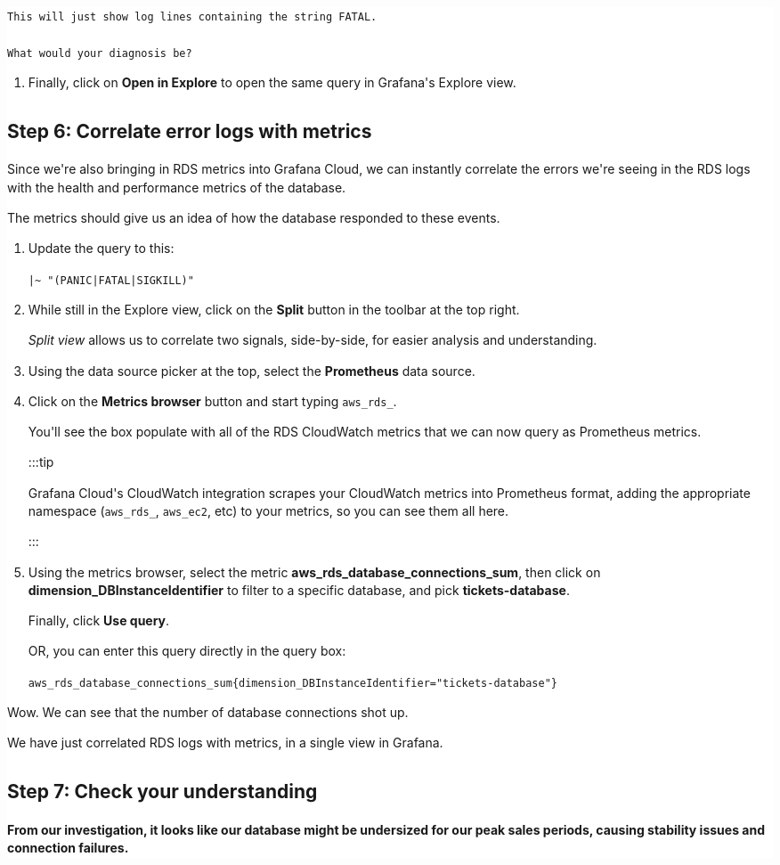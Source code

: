     This will just show log lines containing the string FATAL.

    What would your diagnosis be?

1.  Finally, click on **Open in Explore** to open the same query in Grafana's Explore view.


## Step 6: Correlate error logs with metrics

Since we're also bringing in RDS metrics into Grafana Cloud, we can instantly correlate the errors we're seeing in the RDS logs with the health and performance metrics of the database.

The metrics should give us an idea of how the database responded to these events.

1.  Update the query to this:

    ```
    |~ "(PANIC|FATAL|SIGKILL)"
    ```

1.  While still in the Explore view, click on the **Split** button in the toolbar at the top right.

    _Split view_ allows us to correlate two signals, side-by-side, for easier analysis and understanding.

1.  Using the data source picker at the top, select the **Prometheus** data source.

1.  Click on the **Metrics browser** button and start typing `aws_rds_`.

    You'll see the box populate with all of the RDS CloudWatch metrics that we can now query as Prometheus metrics.

    :::tip

    Grafana Cloud's CloudWatch integration scrapes your CloudWatch metrics into Prometheus format, adding the appropriate namespace (`aws_rds_`, `aws_ec2`, etc) to your metrics, so you can see them all here.

    :::

1.  Using the metrics browser, select the metric **aws_rds_database_connections_sum**, then click on **dimension_DBInstanceIdentifier** to filter to a specific database, and pick **tickets-database**.

    Finally, click **Use query**.

    OR, you can enter this query directly in the query box:

    ```
    aws_rds_database_connections_sum{dimension_DBInstanceIdentifier="tickets-database"}
    ```

Wow. We can see that the number of database connections shot up.

We have just correlated RDS logs with metrics, in a single view in Grafana. 

## Step 7: Check your understanding

**From our investigation, it looks like our database might be undersized for our peak sales periods, causing stability issues and connection failures.**
